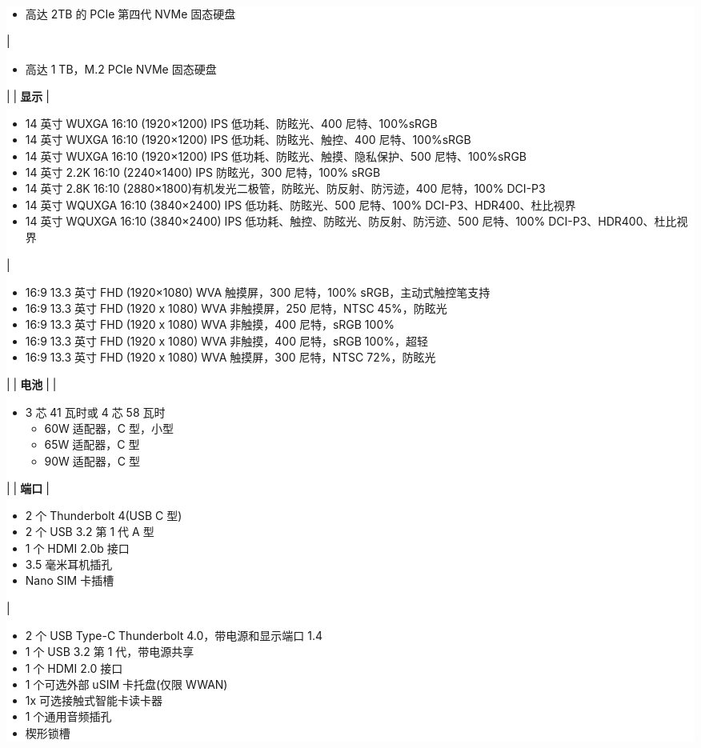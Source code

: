 *   高达 2TB 的 PCIe 第四代 NVMe 固态硬盘

 | 

*   高达 1 TB，M.2 PCIe NVMe 固态硬盘

 |
| **显示** | 

*   14 英寸 WUXGA 16:10 (1920×1200) IPS 低功耗、防眩光、400 尼特、100%sRGB
*   14 英寸 WUXGA 16:10 (1920×1200) IPS 低功耗、防眩光、触控、400 尼特、100%sRGB
*   14 英寸 WUXGA 16:10 (1920×1200) IPS 低功耗、防眩光、触摸、隐私保护、500 尼特、100%sRGB
*   14 英寸 2.2K 16:10 (2240×1400) IPS 防眩光，300 尼特，100% sRGB
*   14 英寸 2.8K 16:10 (2880×1800)有机发光二极管，防眩光、防反射、防污迹，400 尼特，100% DCI-P3
*   14 英寸 WQUXGA 16:10 (3840×2400) IPS 低功耗、防眩光、500 尼特、100% DCI-P3、HDR400、杜比视界
*   14 英寸 WQUXGA 16:10 (3840×2400) IPS 低功耗、触控、防眩光、防反射、防污迹、500 尼特、100% DCI-P3、HDR400、杜比视界

 | 

*   16:9 13.3 英寸 FHD (1920×1080) WVA 触摸屏，300 尼特，100% sRGB，主动式触控笔支持
*   16:9 13.3 英寸 FHD (1920 x 1080) WVA 非触摸屏，250 尼特，NTSC 45%，防眩光
*   16:9 13.3 英寸 FHD (1920 x 1080) WVA 非触摸，400 尼特，sRGB 100%
*   16:9 13.3 英寸 FHD (1920 x 1080) WVA 非触摸，400 尼特，sRGB 100%，超轻
*   16:9 13.3 英寸 FHD (1920 x 1080) WVA 触摸屏，300 尼特，NTSC 72%，防眩光

 |
| **电池** |  | 

*   3 芯 41 瓦时或 4 芯 58 瓦时
    *   60W 适配器，C 型，小型
    *   65W 适配器，C 型
    *   90W 适配器，C 型

 |
| **端口** | 

*   2 个 Thunderbolt 4(USB C 型)
*   2 个 USB 3.2 第 1 代 A 型
*   1 个 HDMI 2.0b 接口
*   3.5 毫米耳机插孔
*   Nano SIM 卡插槽

 | 

*   2 个 USB Type-C Thunderbolt 4.0，带电源和显示端口 1.4
*   1 个 USB 3.2 第 1 代，带电源共享
*   1 个 HDMI 2.0 接口
*   1 个可选外部 uSIM 卡托盘(仅限 WWAN)
*   1x 可选接触式智能卡读卡器
*   1 个通用音频插孔
*   楔形锁槽
